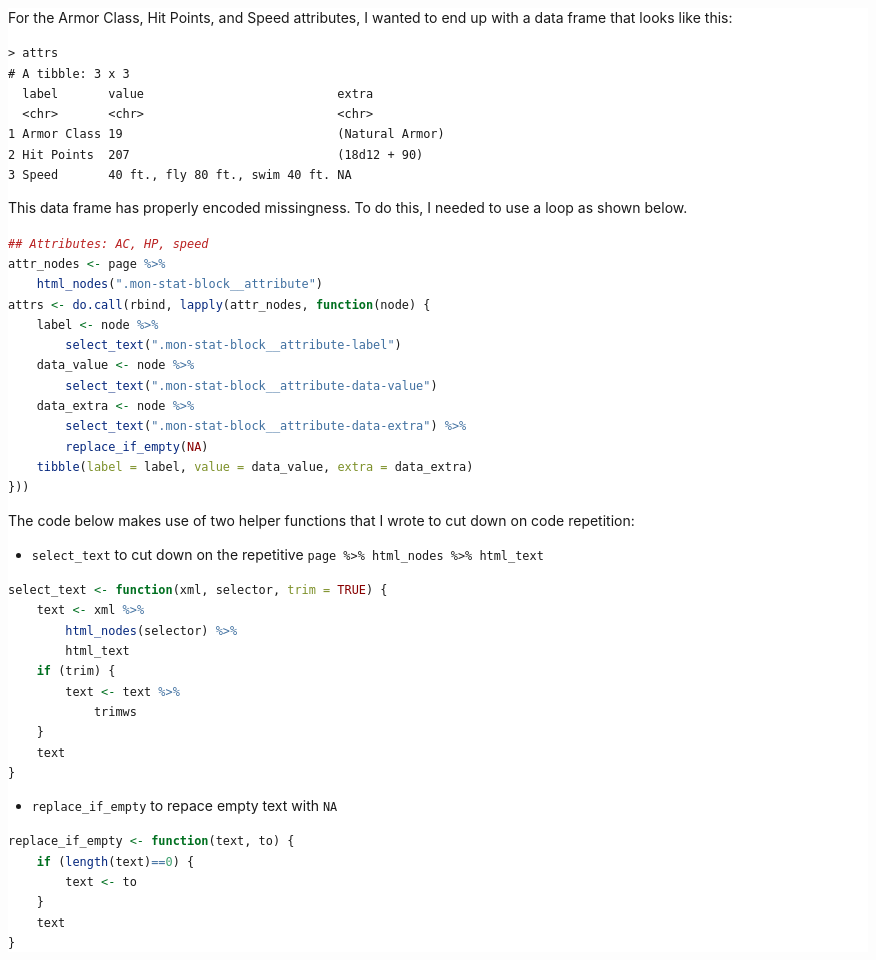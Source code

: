 For the Armor Class, Hit Points, and Speed attributes, I wanted to end up with a data frame that looks like this:

```
> attrs
# A tibble: 3 x 3
  label       value                           extra          
  <chr>       <chr>                           <chr>          
1 Armor Class 19                              (Natural Armor)
2 Hit Points  207                             (18d12 + 90)   
3 Speed       40 ft., fly 80 ft., swim 40 ft. NA
```

This data frame has properly encoded missingness. To do this, I needed to use a loop as shown below.

```r
## Attributes: AC, HP, speed
attr_nodes <- page %>%
	html_nodes(".mon-stat-block__attribute")
attrs <- do.call(rbind, lapply(attr_nodes, function(node) {
	label <- node %>%
		select_text(".mon-stat-block__attribute-label")
	data_value <- node %>%
		select_text(".mon-stat-block__attribute-data-value")
	data_extra <- node %>%
		select_text(".mon-stat-block__attribute-data-extra") %>%
		replace_if_empty(NA)
	tibble(label = label, value = data_value, extra = data_extra)
}))
```

The code below makes use of two helper functions that I wrote to cut down on code repetition:

- `select_text` to cut down on the repetitive `page %>% html_nodes %>% html_text`

```r
select_text <- function(xml, selector, trim = TRUE) {
	text <- xml %>% 
		html_nodes(selector) %>%
		html_text
	if (trim) {
		text <- text %>%
			trimws
	}
	text
}
```

- `replace_if_empty` to repace empty text with `NA`

```r
replace_if_empty <- function(text, to) {
	if (length(text)==0) {
		text <- to
	}
	text
}
```
